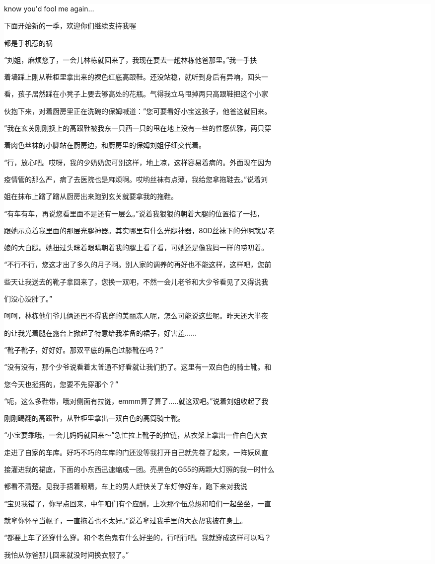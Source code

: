 know you'd fool me again…

下面开始新的一季，欢迎你们继续支持我喔

都是手机惹的祸

“刘姐，麻烦您了，一会儿林栋就回来了，我现在要去一趟林栋他爸那里。”我一手扶

着墙踩上刚从鞋柜里拿出来的裸色红底高跟鞋。还没站稳，就听到身后有异响，回头一

看，孩子居然踩在小凳子上要去够高处的花瓶。气得我立马甩掉两只高跟鞋把这个小家

伙抱下来，对着厨房里正在洗碗的保姆喊道：”您可要看好小宝这孩子，他爸这就回来。

”我在玄关刚刚换上的高跟鞋被我东一只西一只的甩在地上没有一丝的性感优雅，两只穿

着肉色丝袜的小脚站在厨房边，和厨房里的保姆刘姐仔细交代着。

“行，放心吧。哎呀，我的少奶奶您可别这样，地上凉，这样容易着病的。外面现在因为

疫情管的那么严，病了去医院也是麻烦啊。哎哟丝袜有点薄，我给您拿拖鞋去。”说着刘

姐在抹布上蹭了蹭从厨房出来跑到玄关就要拿我的拖鞋。

“有车有车，再说您看里面不是还有一层么。”说着我狠狠的朝着大腿的位置掐了一把，

跟她示意着我里面的那层光腿神器。其实哪里有什么光腿神器，80D丝袜下的分明就是老

娘的大白腿。她扭过头眯着眼睛朝着我的腿上看了看，可她还是像我妈一样的唠叨着。

“不行不行，您这才出了多久的月子啊。别人家的调养的再好也不能这样，这样吧，您前

些天让我送去的靴子拿回来了，您换一双吧，不然一会儿老爷和大少爷看见了又得说我

们没心没肺了。”

呵呵，林栋他们爷儿俩还巴不得我穿的美丽冻人呢，怎么可能说这些呢。昨天还大半夜

的让我光着腿在露台上掀起了特意给我准备的裙子，好害羞……

“靴子靴子，好好好。那双平底的黑色过膝靴在吗？”

“没有没有，那个少爷说看着太普通不好看就让我们扔了。这里有一双白色的骑士靴。和

您今天也挺搭的，您要不先穿那个？”

“呃，这么多鞋带，哦对侧面有拉链，emmm算了算了.....就这双吧。”说着刘姐收起了我

刚刚踢翻的高跟鞋，从鞋柜里拿出一双白色的高筒骑士靴。

“小宝要乖哦，一会儿妈妈就回来～”急忙拉上靴子的拉链，从衣架上拿出一件白色大衣

走进了自家的车库。好巧不巧的车库的门还没等我打开自己就先卷了起来，一阵妖风直

接灌进我的裙底，下面的小东西迅速缩成一团。亮黑色的G55的两颗大灯照的我一时什么

都看不清楚。见我手捂着眼睛，车上的男人赶快关了车灯停好车，跑下来对我说

“宝贝我错了，你早点回来，中午咱们有个应酬，上次那个伍总想和咱们一起坐坐，一直

就拿你怀孕当幌子，一直拖着也不太好。”说着拿过我手里的大衣帮我披在身上。

“都要上车了还穿什么穿。和个老色鬼有什么好坐的，行吧行吧。我就穿成这样可以吗？

我怕从你爸那儿回来就没时间换衣服了。”
